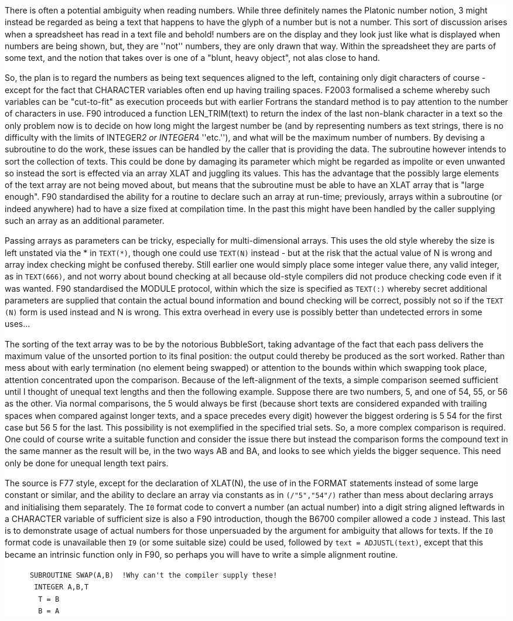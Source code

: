 There is often a potential ambiguity when reading numbers. While three definitely names the Platonic number notion, 3 might instead be regarded as being a text that happens to have the glyph of a number but is not a number. This sort of discussion arises when a spreadsheet has read in a text file and behold! numbers are on the display and they look just like what is displayed when numbers are being shown, but, they are ''not'' numbers, they are only drawn that way. Within the spreadsheet they are parts of some text, and the notion that takes over is one of a "blunt, heavy object", not alas close to hand.

So, the plan is to regard the numbers as being text sequences aligned to the left, containing only digit characters of course - except for the fact that CHARACTER variables often end up having trailing spaces. F2003 formalised a scheme whereby such variables can be "cut-to-fit" as execution proceeds but with earlier Fortrans the standard method is to pay attention to the number of characters in use. F90 introduced a function LEN_TRIM(text) to return the index of the last non-blank character in a text so the only problem now is to decide on how long might the largest number be (and by representing numbers as text strings, there is no difficulty with the limits of INTEGER*2 or INTEGER*4 ''etc.''), and what will be the maximum number of numbers. By devising a subroutine to do the work, these issues can be handled by the caller that is providing the data. The subroutine however intends to sort the collection of texts. This could be done by damaging its parameter which might be regarded as impolite or even unwanted so instead the sort is effected via an array XLAT and juggling its values. This has the advantage that the possibly large elements of the text array are not being moved about, but means that the subroutine must be able to have an XLAT array that is "large enough". F90 standardised the ability for a routine to declare such an array at run-time; previously, arrays within a subroutine (or indeed anywhere) had to have a size fixed at compilation time. In the past this might have been handled by the caller supplying such an array as an additional parameter.

Passing arrays as parameters can be tricky, especially for multi-dimensional arrays. This uses the old style whereby the size is left unstated via the * in <code>TEXT(*)</code>, though one could use <code>TEXT(N)</code> instead - but at the risk that the actual value of N is wrong and array index checking might be confused thereby. Still earlier one would simply place some integer value there, any valid integer, as in <code>TEXT(666)</code>, and not worry about bound checking at all because old-style compilers did not produce checking code even if it was wanted. F90 standardised the MODULE protocol, within which the size is specified as <code>TEXT(:)</code> whereby secret additional parameters are supplied that contain the actual bound information and bound checking will be correct, possibly not so if the <code>TEXT(N)</code> form is used instead and N is wrong. This extra overhead in every use is possibly better than undetected errors in some uses...

The sorting of the text array was to be by the notorious BubbleSort, taking advantage of the fact that each pass delivers the maximum value of the unsorted portion to its final position: the output could thereby be produced as the sort worked. Rather than mess about with early termination (no element being swapped) or attention to the bounds within which swapping took place, attention concentrated upon the comparison. Because of the left-alignment of the texts, a simple comparison seemed sufficient until I thought of unequal text lengths and then the following example. Suppose there are two numbers, 5, and one of 54, 55, or 56 as the other. Via normal comparisons, the 5 would always be first (because short texts are considered expanded with trailing spaces when compared against longer texts, and a space precedes every digit) however the biggest ordering is 5 54 for the first case but 56 5 for the last. This possibility is not exemplified in the specified trial sets. So, a more complex comparison is required. One could of course write a suitable function and consider the issue there but instead the comparison forms the compound text in the same manner as the result will be, in the two ways AB and BA, and looks to see which yields the bigger sequence. This need only be done for unequal length text pairs.

The source is F77 style, except for the declaration of XLAT(N), the use of <N> in the FORMAT statements instead of some large constant or similar, and the ability to declare an array via constants as in <code>(/"5","54"/)</code> rather than mess about declaring arrays and initialising them separately. The <code>I0</code> format code to convert a number (an actual number) into a digit string aligned leftwards in a CHARACTER variable of sufficient size is also a F90 introduction, though the B6700 compiler allowed a code <code>J</code> instead. This last is to demonstrate usage of actual numbers for those unpersuaded by the argument for ambiguity that allows for texts. If the <code>I0</code> format code is unavailable then <code>I9</code> (or some suitable size) could be used, followed by <code>text = ADJUSTL(text)</code>, except that this became an intrinsic function only in F90, so perhaps you will have to write a simple alignment routine. 
```Fortran
      SUBROUTINE SWAP(A,B)	!Why can't the compiler supply these!
       INTEGER A,B,T
        T = B
        B = A
```